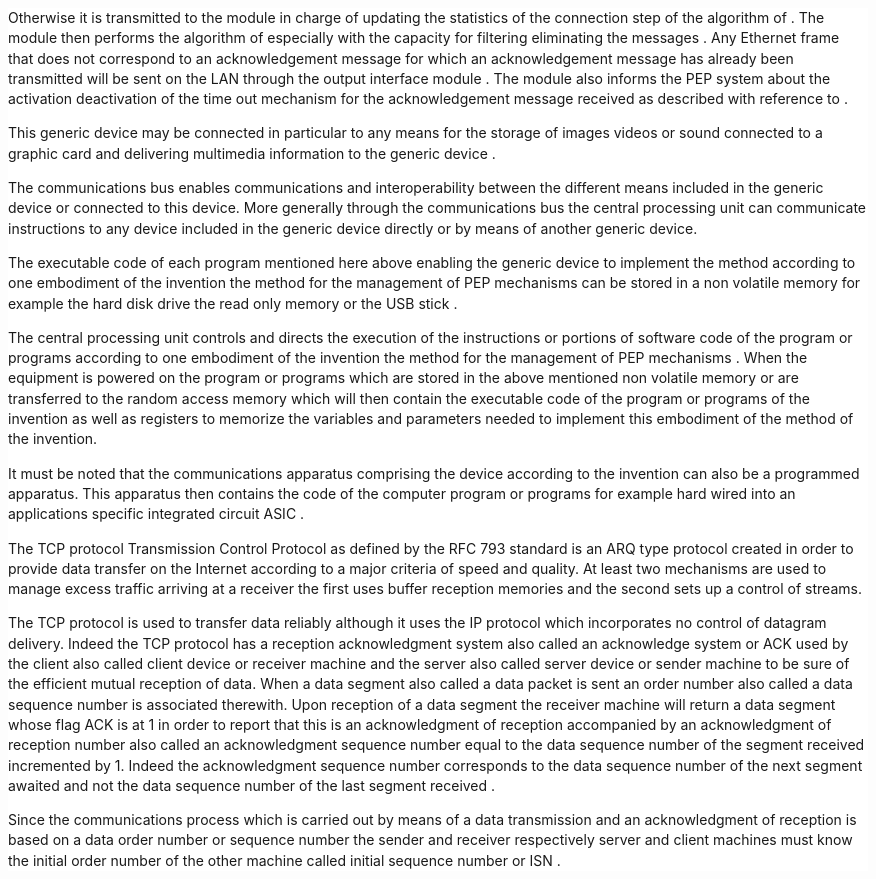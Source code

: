 Otherwise it is transmitted to the module in charge of updating the statistics of the connection step of the algorithm of . The module then performs the algorithm of especially with the capacity for filtering eliminating the messages . Any Ethernet frame that does not correspond to an acknowledgement message for which an acknowledgement message has already been transmitted will be sent on the LAN through the output interface module . The module also informs the PEP system about the activation deactivation of the time out mechanism for the acknowledgement message received as described with reference to .

This generic device may be connected in particular to any means for the storage of images videos or sound connected to a graphic card and delivering multimedia information to the generic device .

The communications bus enables communications and interoperability between the different means included in the generic device or connected to this device. More generally through the communications bus the central processing unit can communicate instructions to any device included in the generic device directly or by means of another generic device.

The executable code of each program mentioned here above enabling the generic device to implement the method according to one embodiment of the invention the method for the management of PEP mechanisms can be stored in a non volatile memory for example the hard disk drive the read only memory or the USB stick .

The central processing unit controls and directs the execution of the instructions or portions of software code of the program or programs according to one embodiment of the invention the method for the management of PEP mechanisms . When the equipment is powered on the program or programs which are stored in the above mentioned non volatile memory or are transferred to the random access memory which will then contain the executable code of the program or programs of the invention as well as registers to memorize the variables and parameters needed to implement this embodiment of the method of the invention.

It must be noted that the communications apparatus comprising the device according to the invention can also be a programmed apparatus. This apparatus then contains the code of the computer program or programs for example hard wired into an applications specific integrated circuit ASIC .

The TCP protocol Transmission Control Protocol as defined by the RFC 793 standard is an ARQ type protocol created in order to provide data transfer on the Internet according to a major criteria of speed and quality. At least two mechanisms are used to manage excess traffic arriving at a receiver the first uses buffer reception memories and the second sets up a control of streams.

The TCP protocol is used to transfer data reliably although it uses the IP protocol which incorporates no control of datagram delivery. Indeed the TCP protocol has a reception acknowledgment system also called an acknowledge system or ACK used by the client also called client device or receiver machine and the server also called server device or sender machine to be sure of the efficient mutual reception of data. When a data segment also called a data packet is sent an order number also called a data sequence number is associated therewith. Upon reception of a data segment the receiver machine will return a data segment whose flag ACK is at 1 in order to report that this is an acknowledgment of reception accompanied by an acknowledgment of reception number also called an acknowledgment sequence number equal to the data sequence number of the segment received incremented by 1. Indeed the acknowledgment sequence number corresponds to the data sequence number of the next segment awaited and not the data sequence number of the last segment received .

Since the communications process which is carried out by means of a data transmission and an acknowledgment of reception is based on a data order number or sequence number the sender and receiver respectively server and client machines must know the initial order number of the other machine called initial sequence number or ISN .
